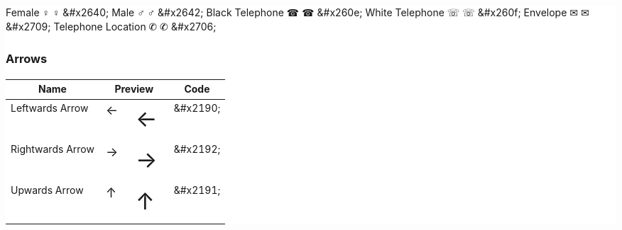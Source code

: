 <td>Female</td>
<td style="font-size: 18px">♀</td>
<td style="font-size: 32px">♀</td>
<td>&#x26;#x2640;</td>
</tr>
<tr>
<td>Male</td>
<td style="font-size: 18px">♂</td>
<td style="font-size: 32px">♂</td>
<td>&#x26;#x2642;</td>
</tr>
<tr>
<td>Black Telephone</td>
<td style="font-size: 18px">☎</td>
<td style="font-size: 32px">☎</td>
<td>&#x26;#x260e;</td>
</tr>
<tr>
<td>White Telephone</td>
<td style="font-size: 18px">☏</td>
<td style="font-size: 32px">☏</td>
<td>&#x26;#x260f;</td>
</tr>
<tr>
<td>Envelope</td>
<td style="font-size: 18px">✉</td>
<td style="font-size: 32px">✉</td>
<td>&#x26;#x2709;</td>
</tr>
<tr>
<td>Telephone Location</td>
<td style="font-size: 18px">✆</td>
<td style="font-size: 32px">✆</td>
<td>&#x26;#x2706;</td>
</tr>
</tbody>
</table>
<h3>Arrows</h3>
<table>
<thead>
<tr>
<th>Name</th>
<th colspan="2">Preview</th>
<th>Code</th>
</tr>
</thead>
<tbody>
<tr>
<td>Leftwards Arrow</td>
<td style="font-size: 18px">←</td>
<td style="font-size: 32px">←</td>
<td>&#x26;#x2190;</td>
</tr>
<tr>
<td>Rightwards Arrow</td>
<td style="font-size: 18px">→</td>
<td style="font-size: 32px">→</td>
<td>&#x26;#x2192;</td>
</tr>
<tr>
<td>Upwards Arrow</td>
<td style="font-size: 18px">↑</td>
<td style="font-size: 32px">↑</td>
<td>&#x26;#x2191;</td>
